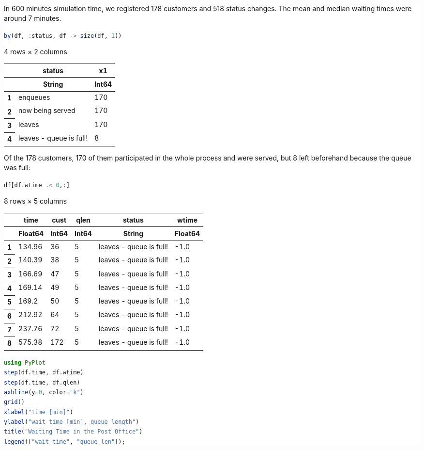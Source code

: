 
In $600$ minutes simulation time, we registered $178$ customers and $518$ status changes. The mean and median waiting times were around $7$ minutes.


```julia
by(df, :status, df -> size(df, 1))
```




<table class="data-frame"><thead><tr><th></th><th>status</th><th>x1</th></tr><tr><th></th><th>String</th><th>Int64</th></tr></thead><tbody><p>4 rows × 2 columns</p><tr><th>1</th><td>enqueues</td><td>170</td></tr><tr><th>2</th><td>now being served</td><td>170</td></tr><tr><th>3</th><td>leaves</td><td>170</td></tr><tr><th>4</th><td>leaves - queue is full!</td><td>8</td></tr></tbody></table>



Of the $178$ customers, $170$ of them participated in the whole process and were served, but $8$ left beforehand because the queue was full: 


```julia
df[df.wtime .< 0,:]
```




<table class="data-frame"><thead><tr><th></th><th>time</th><th>cust</th><th>qlen</th><th>status</th><th>wtime</th></tr><tr><th></th><th>Float64</th><th>Int64</th><th>Int64</th><th>String</th><th>Float64</th></tr></thead><tbody><p>8 rows × 5 columns</p><tr><th>1</th><td>134.96</td><td>36</td><td>5</td><td>leaves - queue is full!</td><td>-1.0</td></tr><tr><th>2</th><td>140.39</td><td>38</td><td>5</td><td>leaves - queue is full!</td><td>-1.0</td></tr><tr><th>3</th><td>166.69</td><td>47</td><td>5</td><td>leaves - queue is full!</td><td>-1.0</td></tr><tr><th>4</th><td>169.14</td><td>49</td><td>5</td><td>leaves - queue is full!</td><td>-1.0</td></tr><tr><th>5</th><td>169.2</td><td>50</td><td>5</td><td>leaves - queue is full!</td><td>-1.0</td></tr><tr><th>6</th><td>212.92</td><td>64</td><td>5</td><td>leaves - queue is full!</td><td>-1.0</td></tr><tr><th>7</th><td>237.76</td><td>72</td><td>5</td><td>leaves - queue is full!</td><td>-1.0</td></tr><tr><th>8</th><td>575.38</td><td>172</td><td>5</td><td>leaves - queue is full!</td><td>-1.0</td></tr></tbody></table>




```julia
using PyPlot
step(df.time, df.wtime)
step(df.time, df.qlen)
axhline(y=0, color="k")
grid()
xlabel("time [min]")
ylabel("wait time [min], queue length")
title("Waiting Time in the Post Office")
legend(["wait_time", "queue_len"]);
```

